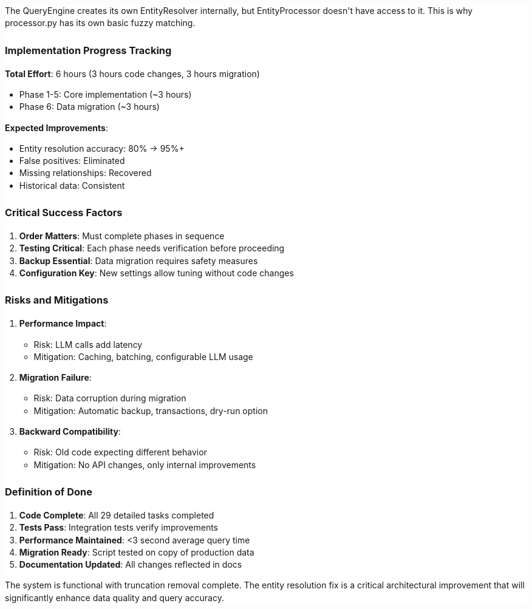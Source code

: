 The QueryEngine creates its own EntityResolver internally, but EntityProcessor doesn't have access to it. This is why processor.py has its own basic fuzzy matching.

### Implementation Progress Tracking

**Total Effort**: 6 hours (3 hours code changes, 3 hours migration)
- Phase 1-5: Core implementation (~3 hours)
- Phase 6: Data migration (~3 hours)

**Expected Improvements**:
- Entity resolution accuracy: 80% → 95%+
- False positives: Eliminated
- Missing relationships: Recovered
- Historical data: Consistent

### Critical Success Factors

1. **Order Matters**: Must complete phases in sequence
2. **Testing Critical**: Each phase needs verification before proceeding
3. **Backup Essential**: Data migration requires safety measures
4. **Configuration Key**: New settings allow tuning without code changes

### Risks and Mitigations

1. **Performance Impact**:
   - Risk: LLM calls add latency
   - Mitigation: Caching, batching, configurable LLM usage
   
2. **Migration Failure**:
   - Risk: Data corruption during migration
   - Mitigation: Automatic backup, transactions, dry-run option
   
3. **Backward Compatibility**:
   - Risk: Old code expecting different behavior
   - Mitigation: No API changes, only internal improvements

### Definition of Done

1. **Code Complete**: All 29 detailed tasks completed
2. **Tests Pass**: Integration tests verify improvements
3. **Performance Maintained**: <3 second average query time
4. **Migration Ready**: Script tested on copy of production data
5. **Documentation Updated**: All changes reflected in docs

The system is functional with truncation removal complete. The entity resolution fix is a critical architectural improvement that will significantly enhance data quality and query accuracy.
